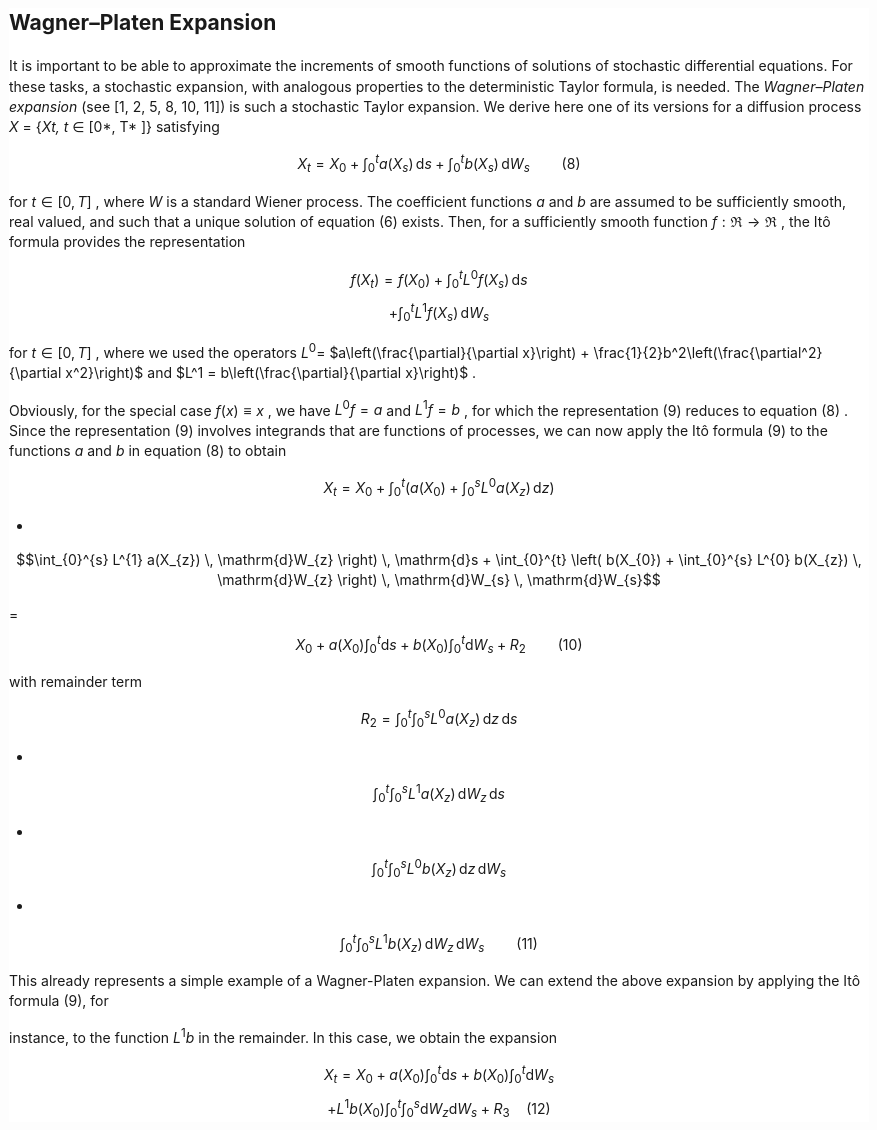 ## **Wagner–Platen Expansion**

It is important to be able to approximate the increments of smooth functions of solutions of stochastic differential equations. For these tasks, a stochastic expansion, with analogous properties to the deterministic Taylor formula, is needed. The *Wagner–Platen expansion* (see [1, 2, 5, 8, 10, 11]) is such a stochastic Taylor expansion. We derive here one of its versions for a diffusion process *X* = {*Xt, t* ∈ [0*, T* ]} satisfying

$$X_{t} = X_{0} + \int_{0}^{t} a(X_{s}) \, \mathrm{d}s + \int_{0}^{t} b(X_{s}) \, \mathrm{d}W_{s} \qquad (8)$$

for  $t \in [0, T]$ , where *W* is a standard Wiener process. The coefficient functions  $a$  and  $b$  are assumed to be sufficiently smooth, real valued, and such that a unique solution of equation (6) exists. Then, for a sufficiently smooth function  $f: \Re \rightarrow \Re$ , the Itô formula provides the representation

$$f(X_t) = f(X_0) + \int_0^t L^0 f(X_s) \, \mathrm{d}s$$
$$+ \int_0^t L^1 f(X_s) \, \mathrm{d}W_s \tag{9}$$

for  $t \in [0, T]$ , where we used the operators  $L^0 =$  $a\left(\frac{\partial}{\partial x}\right) + \frac{1}{2}b^2\left(\frac{\partial^2}{\partial x^2}\right)$  and  $L^1 = b\left(\frac{\partial}{\partial x}\right)$ .

Obviously, for the special case  $f(x) \equiv x$ , we have  $L^0 f = a$  and  $L^1 f = b$ , for which the representation  $(9)$  reduces to equation  $(8)$ . Since the representation  $(9)$  involves integrands that are functions of processes, we can now apply the Itô formula (9) to the functions  $a$  and  $b$  in equation (8) to obtain

$$X_{t} = X_{0} + \int_{0}^{t} \left( a(X_{0}) + \int_{0}^{s} L^{0} a(X_{z}) \, \mathrm{d}z \right)$$
  
+ 
$$\int_{0}^{s} L^{1} a(X_{z}) \, \mathrm{d}W_{z} \right) \, \mathrm{d}s + \int_{0}^{t} \left( b(X_{0}) + \int_{0}^{s} L^{0} b(X_{z}) \, \mathrm{d}W_{z} \right) \, \mathrm{d}W_{s} \, \mathrm{d}W_{s}$$
  
= 
$$X_{0} + a(X_{0}) \int_{0}^{t} \mathrm{d}s + b(X_{0}) \int_{0}^{t} \mathrm{d}W_{s} + R_{2} \qquad (10)$$

with remainder term

$$R_{2} = \int_{0}^{t} \int_{0}^{s} L^{0} a(X_{z}) \, \mathrm{d}z \, \mathrm{d}s$$
  
+ 
$$\int_{0}^{t} \int_{0}^{s} L^{1} a(X_{z}) \, \mathrm{d}W_{z} \, \mathrm{d}s$$
  
+ 
$$\int_{0}^{t} \int_{0}^{s} L^{0} b(X_{z}) \, \mathrm{d}z \, \mathrm{d}W_{s}$$
  
+ 
$$\int_{0}^{t} \int_{0}^{s} L^{1} b(X_{z}) \, \mathrm{d}W_{z} \, \mathrm{d}W_{s} \qquad (11)$$

This already represents a simple example of a Wagner-Platen expansion. We can extend the above expansion by applying the Itô formula (9), for

instance, to the function  $L^1b$  in the remainder. In this case, we obtain the expansion

$$X_{t} = X_{0} + a(X_{0}) \int_{0}^{t} \mathrm{d}s + b(X_{0}) \int_{0}^{t} \mathrm{d}W_{s}$$
$$+ L^{1}b(X_{0}) \int_{0}^{t} \int_{0}^{s} \mathrm{d}W_{z} \mathrm{d}W_{s} + R_{3} \quad (12)$$
